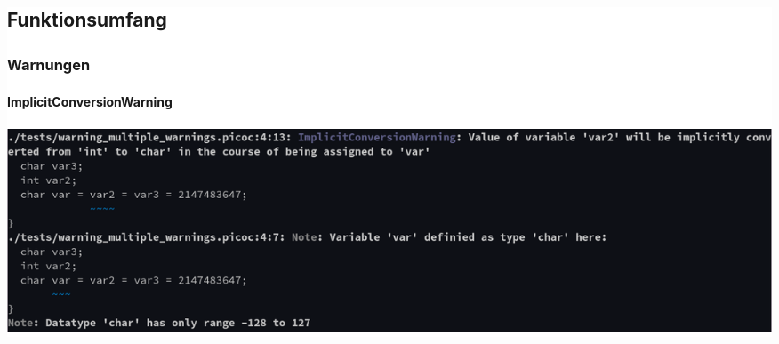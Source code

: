 
## Funktionsumfang
### Warnungen
#### ImplicitConversionWarning
#### ![height:270px](_resources/_2022-02-01-06-47-45_2.png)

